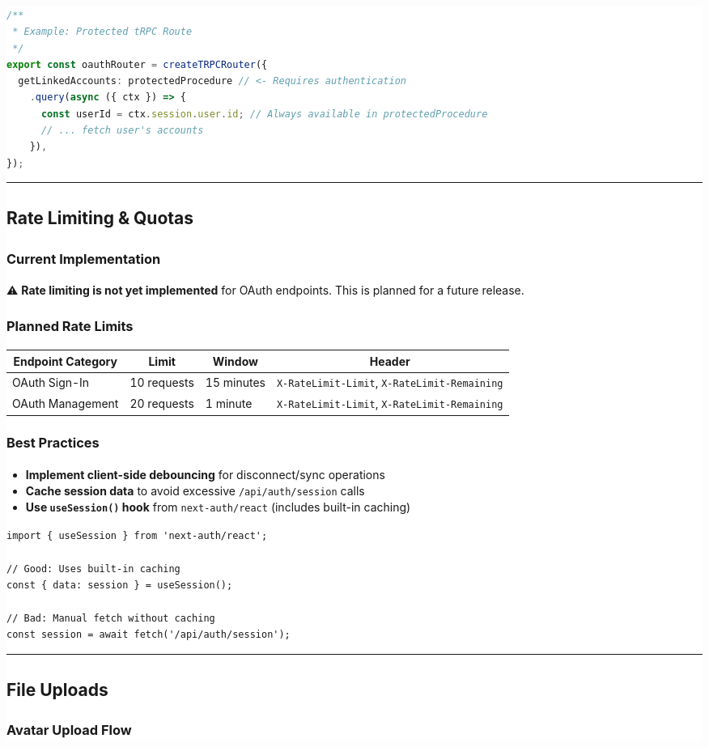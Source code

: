 ```typescript
/**
 * Example: Protected tRPC Route
 */
export const oauthRouter = createTRPCRouter({
  getLinkedAccounts: protectedProcedure // <- Requires authentication
    .query(async ({ ctx }) => {
      const userId = ctx.session.user.id; // Always available in protectedProcedure
      // ... fetch user's accounts
    }),
});
```

---

## Rate Limiting & Quotas

### Current Implementation

⚠️ **Rate limiting is not yet implemented** for OAuth endpoints. This is planned for a future release.

### Planned Rate Limits

| Endpoint Category | Limit | Window | Header |
|------------------|-------|--------|--------|
| OAuth Sign-In | 10 requests | 15 minutes | `X-RateLimit-Limit`, `X-RateLimit-Remaining` |
| OAuth Management | 20 requests | 1 minute | `X-RateLimit-Limit`, `X-RateLimit-Remaining` |

### Best Practices

- **Implement client-side debouncing** for disconnect/sync operations
- **Cache session data** to avoid excessive `/api/auth/session` calls
- **Use `useSession()` hook** from `next-auth/react` (includes built-in caching)

```tsx
import { useSession } from 'next-auth/react';

// Good: Uses built-in caching
const { data: session } = useSession();

// Bad: Manual fetch without caching
const session = await fetch('/api/auth/session');
```

---

## File Uploads

### Avatar Upload Flow
